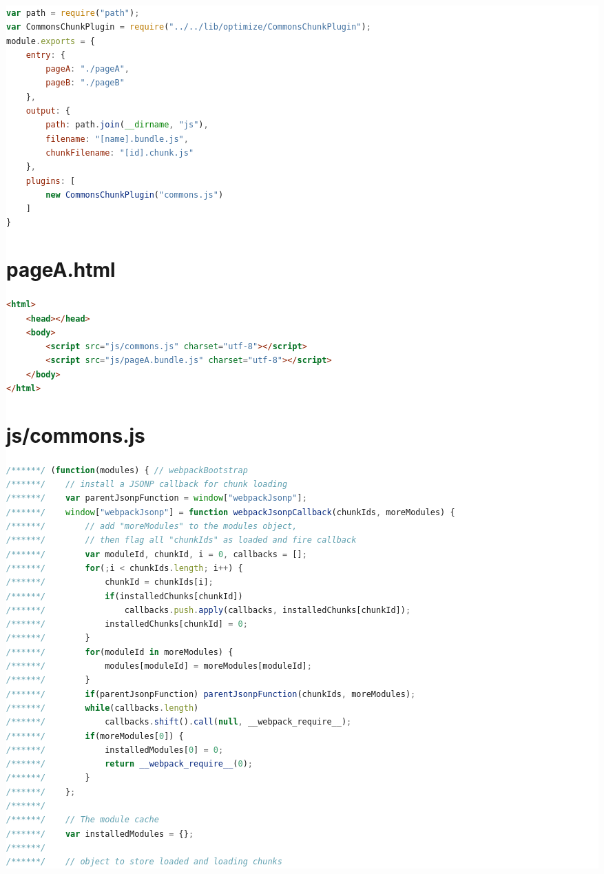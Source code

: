 ``` javascript
var path = require("path");
var CommonsChunkPlugin = require("../../lib/optimize/CommonsChunkPlugin");
module.exports = {
	entry: {
		pageA: "./pageA",
		pageB: "./pageB"
	},
	output: {
		path: path.join(__dirname, "js"),
		filename: "[name].bundle.js",
		chunkFilename: "[id].chunk.js"
	},
	plugins: [
		new CommonsChunkPlugin("commons.js")
	]
}
```

# pageA.html

``` html
<html>
	<head></head>
	<body>
		<script src="js/commons.js" charset="utf-8"></script>
		<script src="js/pageA.bundle.js" charset="utf-8"></script>
	</body>
</html>
```

# js/commons.js

``` javascript
/******/ (function(modules) { // webpackBootstrap
/******/ 	// install a JSONP callback for chunk loading
/******/ 	var parentJsonpFunction = window["webpackJsonp"];
/******/ 	window["webpackJsonp"] = function webpackJsonpCallback(chunkIds, moreModules) {
/******/ 		// add "moreModules" to the modules object,
/******/ 		// then flag all "chunkIds" as loaded and fire callback
/******/ 		var moduleId, chunkId, i = 0, callbacks = [];
/******/ 		for(;i < chunkIds.length; i++) {
/******/ 			chunkId = chunkIds[i];
/******/ 			if(installedChunks[chunkId])
/******/ 				callbacks.push.apply(callbacks, installedChunks[chunkId]);
/******/ 			installedChunks[chunkId] = 0;
/******/ 		}
/******/ 		for(moduleId in moreModules) {
/******/ 			modules[moduleId] = moreModules[moduleId];
/******/ 		}
/******/ 		if(parentJsonpFunction) parentJsonpFunction(chunkIds, moreModules);
/******/ 		while(callbacks.length)
/******/ 			callbacks.shift().call(null, __webpack_require__);
/******/ 		if(moreModules[0]) {
/******/ 			installedModules[0] = 0;
/******/ 			return __webpack_require__(0);
/******/ 		}
/******/ 	};
/******/
/******/ 	// The module cache
/******/ 	var installedModules = {};
/******/
/******/ 	// object to store loaded and loading chunks
```
